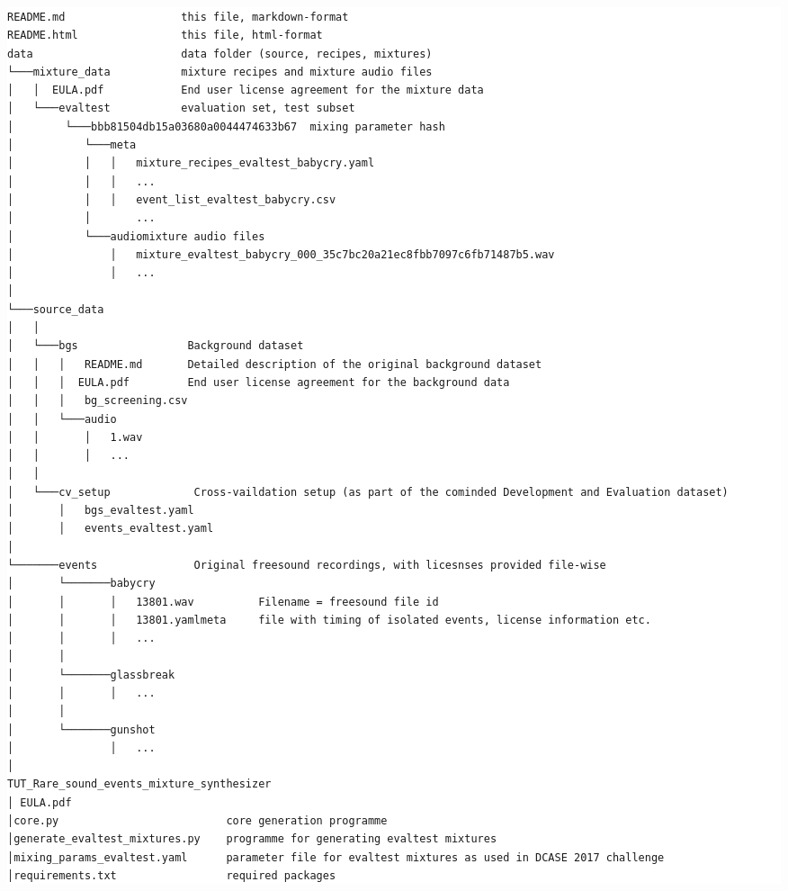 ```
README.md                  this file, markdown-format
README.html                this file, html-format
data                       data folder (source, recipes, mixtures)
└───mixture_data           mixture recipes and mixture audio files
│   │  EULA.pdf            End user license agreement for the mixture data
│   └───evaltest           evaluation set, test subset
│        └───bbb81504db15a03680a0044474633b67  mixing parameter hash
│           └───meta
│           │   │   mixture_recipes_evaltest_babycry.yaml
│           │   │   ...
│           │   │   event_list_evaltest_babycry.csv
│           │       ...
│           └───audiomixture audio files
│               │   mixture_evaltest_babycry_000_35c7bc20a21ec8fbb7097c6fb71487b5.wav
│               │   ...
│      
└───source_data
│   │
│   └───bgs                 Background dataset
│   │   │   README.md       Detailed description of the original background dataset
│   │   │  EULA.pdf         End user license agreement for the background data
│   │   │   bg_screening.csv
│   │   └───audio
│   │       │   1.wav
│   │       │   ...
│   │    
│   └───cv_setup             Cross-vaildation setup (as part of the cominded Development and Evaluation dataset)
│       │   bgs_evaltest.yaml
│       │   events_evaltest.yaml
│               
└───────events               Original freesound recordings, with licesnses provided file-wise
│       └───────babycry
│       │       │   13801.wav          Filename = freesound file id
│       │       │   13801.yamlmeta     file with timing of isolated events, license information etc.
│       │       │   ...
│       │      
│       └───────glassbreak
│       │       │   ...
│       │     
│       └───────gunshot
│               │   ...
│  
TUT_Rare_sound_events_mixture_synthesizer
│ EULA.pdf
│core.py                          core generation programme
│generate_evaltest_mixtures.py    programme for generating evaltest mixtures
│mixing_params_evaltest.yaml      parameter file for evaltest mixtures as used in DCASE 2017 challenge
│requirements.txt                 required packages
```
